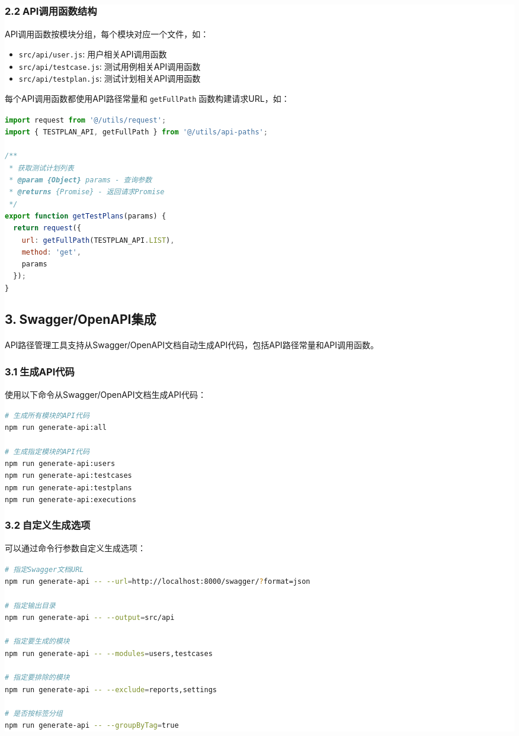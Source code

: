### 2.2 API调用函数结构

API调用函数按模块分组，每个模块对应一个文件，如：

- `src/api/user.js`: 用户相关API调用函数
- `src/api/testcase.js`: 测试用例相关API调用函数
- `src/api/testplan.js`: 测试计划相关API调用函数

每个API调用函数都使用API路径常量和 `getFullPath` 函数构建请求URL，如：

```javascript
import request from '@/utils/request';
import { TESTPLAN_API, getFullPath } from '@/utils/api-paths';

/**
 * 获取测试计划列表
 * @param {Object} params - 查询参数
 * @returns {Promise} - 返回请求Promise
 */
export function getTestPlans(params) {
  return request({
    url: getFullPath(TESTPLAN_API.LIST),
    method: 'get',
    params
  });
}
```

## 3. Swagger/OpenAPI集成

API路径管理工具支持从Swagger/OpenAPI文档自动生成API代码，包括API路径常量和API调用函数。

### 3.1 生成API代码

使用以下命令从Swagger/OpenAPI文档生成API代码：

```bash
# 生成所有模块的API代码
npm run generate-api:all

# 生成指定模块的API代码
npm run generate-api:users
npm run generate-api:testcases
npm run generate-api:testplans
npm run generate-api:executions
```

### 3.2 自定义生成选项

可以通过命令行参数自定义生成选项：

```bash
# 指定Swagger文档URL
npm run generate-api -- --url=http://localhost:8000/swagger/?format=json

# 指定输出目录
npm run generate-api -- --output=src/api

# 指定要生成的模块
npm run generate-api -- --modules=users,testcases

# 指定要排除的模块
npm run generate-api -- --exclude=reports,settings

# 是否按标签分组
npm run generate-api -- --groupByTag=true

```